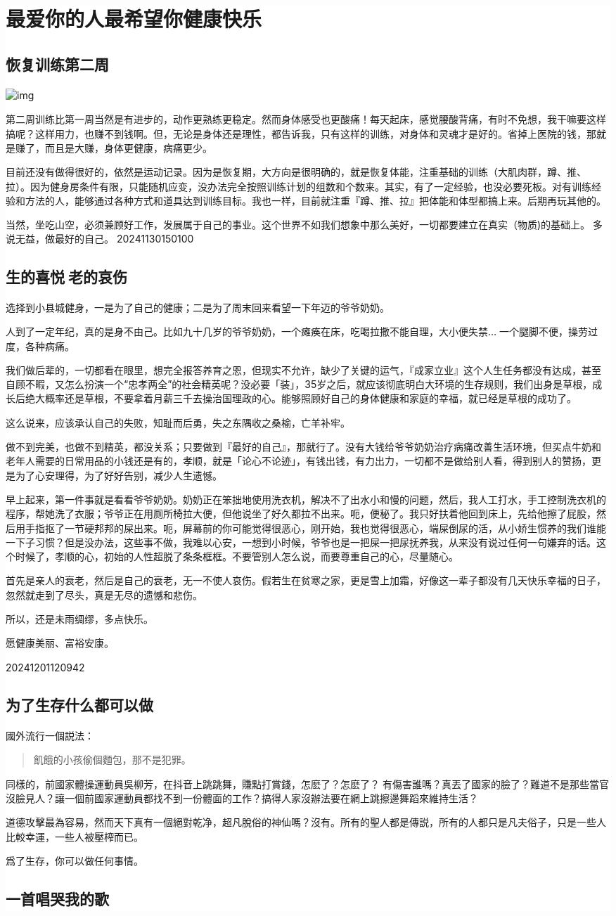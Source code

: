 # 最爱你的人最希望你健康快乐


## 恢复训练第二周

![img](https://photo.metamind.eu.org/file/AgACAgUAAyEGAASU3_G3AAOJZ0q1_aUIKhq-5A6x_jQa3zE8qpgAAp69MRun-VhWaapb6XWlBw8BAAMCAAN3AAM2BA.jpg)   

第二周训练比第一周当然是有进步的，动作更熟练更稳定。然而身体感受也更酸痛！每天起床，感觉腰酸背痛，有时不免想，我干嘛要这样搞呢？这样用力，也赚不到钱啊。但，无论是身体还是理性，都告诉我，只有这样的训练，对身体和灵魂才是好的。省掉上医院的钱，那就是赚了，而且是大赚，身体更健康，病痛更少。

目前还没有做得很好的，依然是运动记录。因为是恢复期，大方向是很明确的，就是恢复体能，注重基础的训练（大肌肉群，蹲、推、拉）。因为健身房条件有限，只能随机应变，没办法完全按照训练计划的组数和个数来。其实，有了一定经验，也没必要死板。对有训练经验和方法的人，能够通过各种方式和道具达到训练目标。我也一样，目前就注重『蹲、推、拉』把体能和体型都搞上来。后期再玩其他的。  

当然，坐吃山空，必须兼顾好工作，发展属于自己的事业。这个世界不如我们想象中那么美好，一切都要建立在真实（物质)的基础上。  多说无益，做最好的自己。  20241130150100

## 生的喜悦 老的哀伤

选择到小县城健身，一是为了自己的健康；二是为了周末回来看望一下年迈的爷爷奶奶。

人到了一定年纪，真的是身不由己。比如九十几岁的爷爷奶奶，一个瘫痪在床，吃喝拉撒不能自理，大小便失禁… 一个腿脚不便，操劳过度，各种病痛。

我们做后辈的，一切都看在眼里，想完全报答养育之恩，但现实不允许，缺少了关键的运气，『成家立业』这个人生任务都没有达成，甚至自顾不暇，又怎么扮演一个“忠孝两全”的社会精英呢？没必要「装」，35岁之后，就应该彻底明白大环境的生存规则，我们出身是草根，成长后绝大概率还是草根，不要拿着月薪三千去操治国理政的心。能够照顾好自己的身体健康和家庭的幸福，就已经是草根的成功了。

这么说来，应该承认自己的失败，知耻而后勇，失之东隅收之桑榆，亡羊补牢。

做不到完美，也做不到精英，都没关系；只要做到『最好的自己』，那就行了。没有大钱给爷爷奶奶治疗病痛改善生活环境，但买点牛奶和老年人需要的日常用品的小钱还是有的，孝顺，就是「论心不论迹」，有钱出钱，有力出力，一切都不是做给别人看，得到别人的赞扬，更是为了心安理得，为了好好告别，减少人生遗憾。

早上起来，第一件事就是看看爷爷奶奶。奶奶正在笨拙地使用洗衣机，解决不了出水小和慢的问题，然后，我人工打水，手工控制洗衣机的程序，帮她洗了衣服；爷爷正在用厕所椅拉大便，但他说坐了好久都拉不出来。呃，便秘了。我只好扶着他回到床上，先给他擦了屁股，然后用手指抠了一节硬邦邦的屎出来。呃，屏幕前的你可能觉得很恶心，刚开始，我也觉得很恶心，端屎倒尿的活，从小娇生惯养的我们谁能一下子习惯？但是没办法，这些事不做，我难以心安，一想到小时候，爷爷也是一把屎一把尿抚养我，从来没有说过任何一句嫌弃的话。这个时候了，孝顺的心，初始的人性超脱了条条框框。不要管别人怎么说，而要尊重自己的心，尽量随心。

首先是亲人的衰老，然后是自己的衰老，无一不使人哀伤。假若生在贫寒之家，更是雪上加霜，好像这一辈子都没有几天快乐幸福的日子，忽然就走到了尽头，真是无尽的遗憾和悲伤。

所以，还是未雨绸缪，多点快乐。

愿健康美丽、富裕安康。

20241201120942

## 为了生存什么都可以做

國外流行一個説法：

> 飢餓的小孩偷個麵包，那不是犯罪。

同樣的，前國家體操運動員吳柳芳，在抖音上跳跳舞，賺點打賞錢，怎麽了？怎麽了？
有傷害誰嗎？真丟了國家的臉了？難道不是那些當官沒臉見人？讓一個前國家運動員都找不到一份體面的工作？搞得人家沒辦法要在網上跳擦邊舞蹈來維持生活？

道德攻擊最為容易，然而天下真有一個絕對乾净，超凡脫俗的神仙嗎？沒有。所有的聖人都是傳説，所有的人都只是凡夫俗子，只是一些人比較幸運，一些人被壓榨而已。

爲了生存，你可以做任何事情。

## 一首唱哭我的歌

